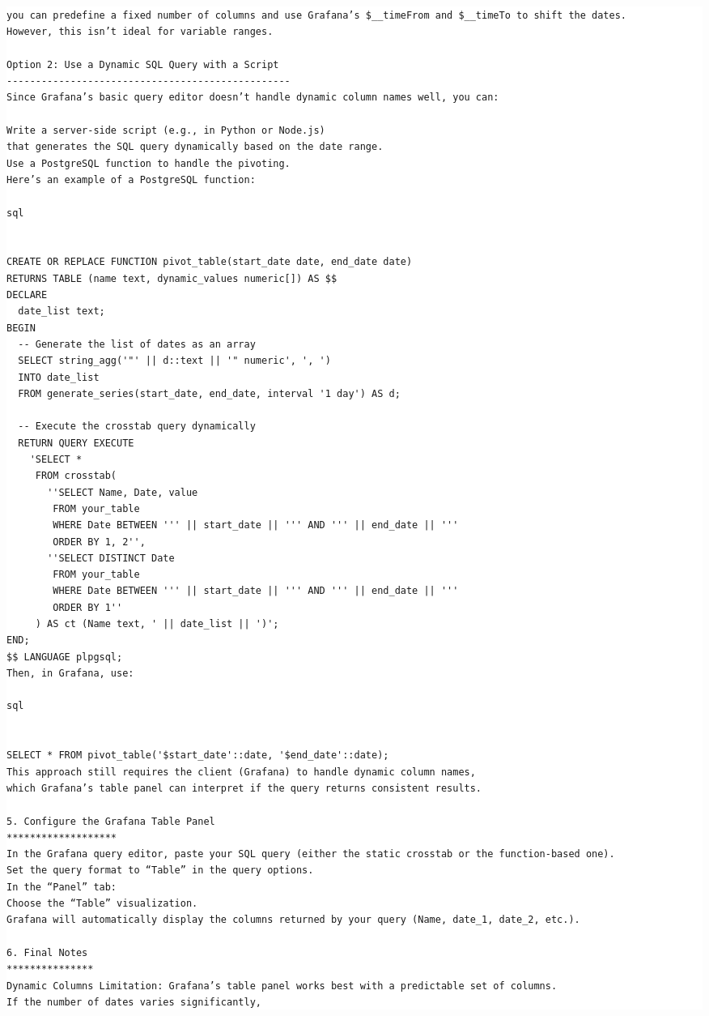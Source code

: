 ```
you can predefine a fixed number of columns and use Grafana’s $__timeFrom and $__timeTo to shift the dates.
However, this isn’t ideal for variable ranges.

Option 2: Use a Dynamic SQL Query with a Script
-------------------------------------------------
Since Grafana’s basic query editor doesn’t handle dynamic column names well, you can:

Write a server-side script (e.g., in Python or Node.js) 
that generates the SQL query dynamically based on the date range.
Use a PostgreSQL function to handle the pivoting.
Here’s an example of a PostgreSQL function:

sql


CREATE OR REPLACE FUNCTION pivot_table(start_date date, end_date date)
RETURNS TABLE (name text, dynamic_values numeric[]) AS $$
DECLARE
  date_list text;
BEGIN
  -- Generate the list of dates as an array
  SELECT string_agg('"' || d::text || '" numeric', ', ')
  INTO date_list
  FROM generate_series(start_date, end_date, interval '1 day') AS d;

  -- Execute the crosstab query dynamically
  RETURN QUERY EXECUTE
    'SELECT *
     FROM crosstab(
       ''SELECT Name, Date, value
        FROM your_table
        WHERE Date BETWEEN ''' || start_date || ''' AND ''' || end_date || '''
        ORDER BY 1, 2'',
       ''SELECT DISTINCT Date
        FROM your_table
        WHERE Date BETWEEN ''' || start_date || ''' AND ''' || end_date || '''
        ORDER BY 1''
     ) AS ct (Name text, ' || date_list || ')';
END;
$$ LANGUAGE plpgsql;
Then, in Grafana, use:

sql


SELECT * FROM pivot_table('$start_date'::date, '$end_date'::date);
This approach still requires the client (Grafana) to handle dynamic column names,
which Grafana’s table panel can interpret if the query returns consistent results.

5. Configure the Grafana Table Panel
*******************
In the Grafana query editor, paste your SQL query (either the static crosstab or the function-based one).
Set the query format to “Table” in the query options.
In the “Panel” tab:
Choose the “Table” visualization.
Grafana will automatically display the columns returned by your query (Name, date_1, date_2, etc.).

6. Final Notes
***************
Dynamic Columns Limitation: Grafana’s table panel works best with a predictable set of columns.
If the number of dates varies significantly,
```